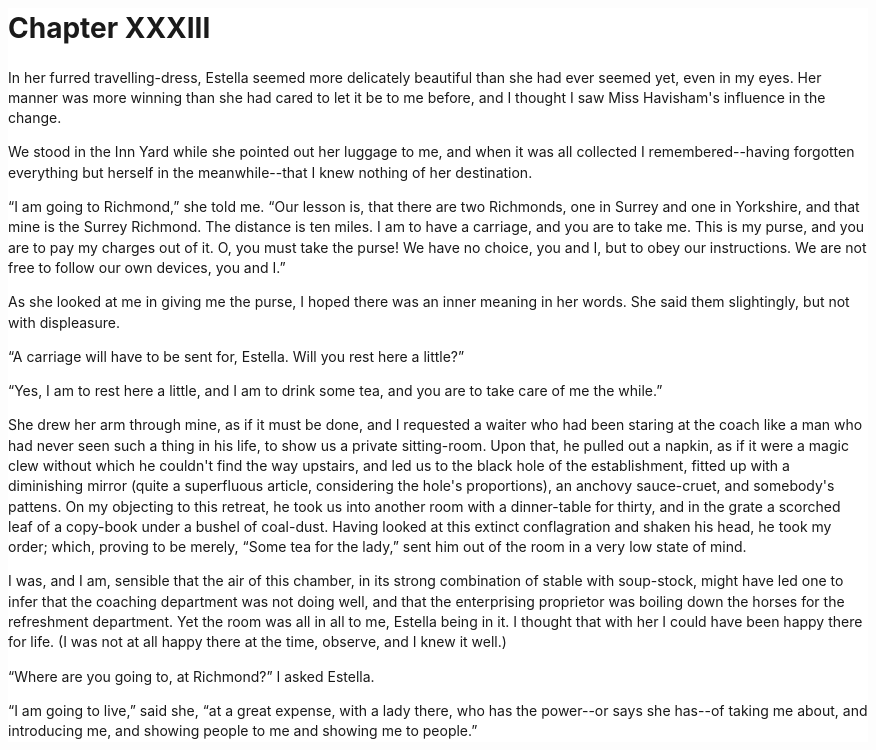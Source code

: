 # Chapter XXXIII

In her furred travelling-dress, Estella seemed more delicately beautiful
than she had ever seemed yet, even in my eyes. Her manner was more
winning than she had cared to let it be to me before, and I thought I
saw Miss Havisham's influence in the change.

We stood in the Inn Yard while she pointed out her luggage to me, and
when it was all collected I remembered--having forgotten everything but
herself in the meanwhile--that I knew nothing of her destination.

“I am going to Richmond,” she told me. “Our lesson is, that there are
two Richmonds, one in Surrey and one in Yorkshire, and that mine is the
Surrey Richmond. The distance is ten miles. I am to have a carriage, and
you are to take me. This is my purse, and you are to pay my charges out
of it. O, you must take the purse! We have no choice, you and I, but to
obey our instructions. We are not free to follow our own devices, you
and I.”

As she looked at me in giving me the purse, I hoped there was an
inner meaning in her words. She said them slightingly, but not with
displeasure.

“A carriage will have to be sent for, Estella. Will you rest here a
little?”

“Yes, I am to rest here a little, and I am to drink some tea, and you
are to take care of me the while.”

She drew her arm through mine, as if it must be done, and I requested a
waiter who had been staring at the coach like a man who had never seen
such a thing in his life, to show us a private sitting-room. Upon that,
he pulled out a napkin, as if it were a magic clew without which he
couldn't find the way upstairs, and led us to the black hole of the
establishment, fitted up with a diminishing mirror (quite a superfluous
article, considering the hole's proportions), an anchovy sauce-cruet,
and somebody's pattens. On my objecting to this retreat, he took us into
another room with a dinner-table for thirty, and in the grate a scorched
leaf of a copy-book under a bushel of coal-dust. Having looked at this
extinct conflagration and shaken his head, he took my order; which,
proving to be merely, “Some tea for the lady,” sent him out of the room
in a very low state of mind.

I was, and I am, sensible that the air of this chamber, in its strong
combination of stable with soup-stock, might have led one to infer that
the coaching department was not doing well, and that the enterprising
proprietor was boiling down the horses for the refreshment department.
Yet the room was all in all to me, Estella being in it. I thought that
with her I could have been happy there for life. (I was not at all happy
there at the time, observe, and I knew it well.)

“Where are you going to, at Richmond?” I asked Estella.

“I am going to live,” said she, “at a great expense, with a lady there,
who has the power--or says she has--of taking me about, and introducing
me, and showing people to me and showing me to people.”
